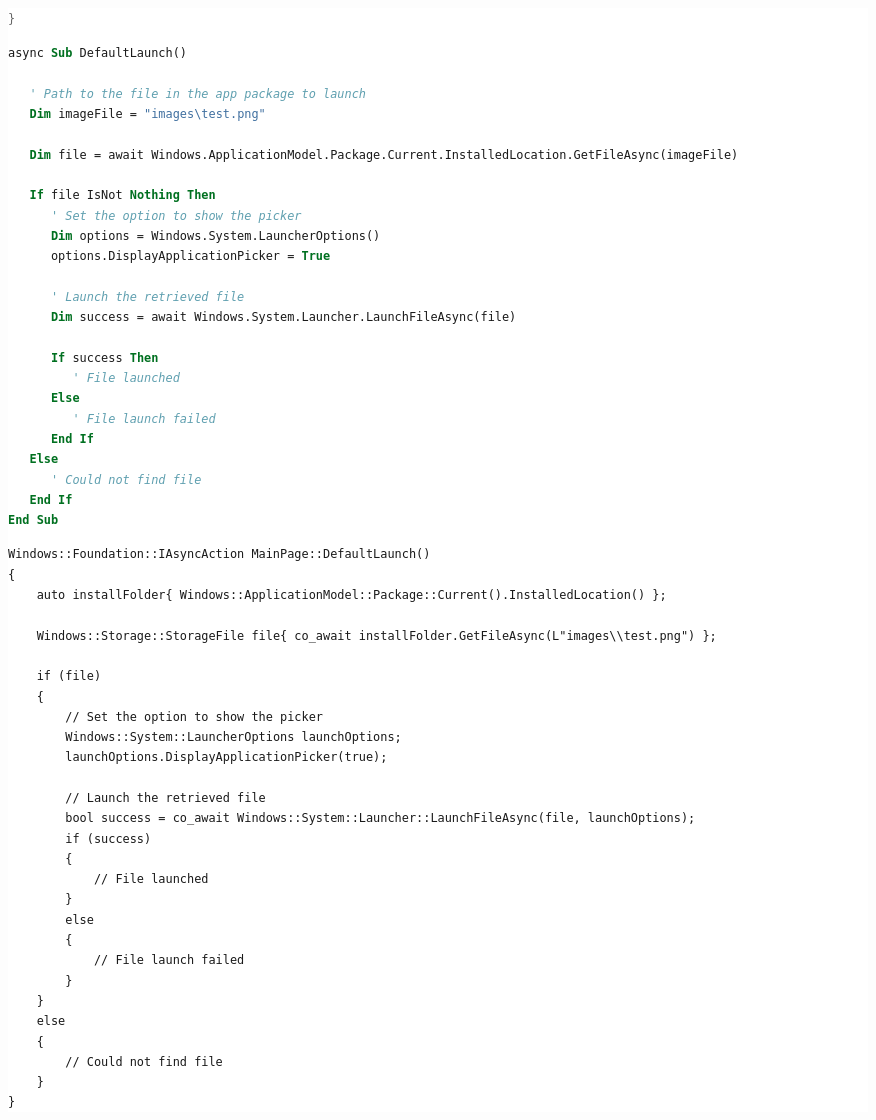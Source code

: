 ```csharp
}
```

```vb
async Sub DefaultLaunch()

   ' Path to the file in the app package to launch
   Dim imageFile = "images\test.png"

   Dim file = await Windows.ApplicationModel.Package.Current.InstalledLocation.GetFileAsync(imageFile)

   If file IsNot Nothing Then
      ' Set the option to show the picker
      Dim options = Windows.System.LauncherOptions()
      options.DisplayApplicationPicker = True

      ' Launch the retrieved file
      Dim success = await Windows.System.Launcher.LaunchFileAsync(file)

      If success Then
         ' File launched
      Else
         ' File launch failed
      End If
   Else
      ' Could not find file
   End If
End Sub
```

```cppwinrt
Windows::Foundation::IAsyncAction MainPage::DefaultLaunch()
{
    auto installFolder{ Windows::ApplicationModel::Package::Current().InstalledLocation() };

    Windows::Storage::StorageFile file{ co_await installFolder.GetFileAsync(L"images\\test.png") };

    if (file)
    {
        // Set the option to show the picker
        Windows::System::LauncherOptions launchOptions;
        launchOptions.DisplayApplicationPicker(true);

        // Launch the retrieved file
        bool success = co_await Windows::System::Launcher::LaunchFileAsync(file, launchOptions);
        if (success)
        {
            // File launched
        }
        else
        {
            // File launch failed
        }
    }
    else
    {
        // Could not find file
    }
}
```
